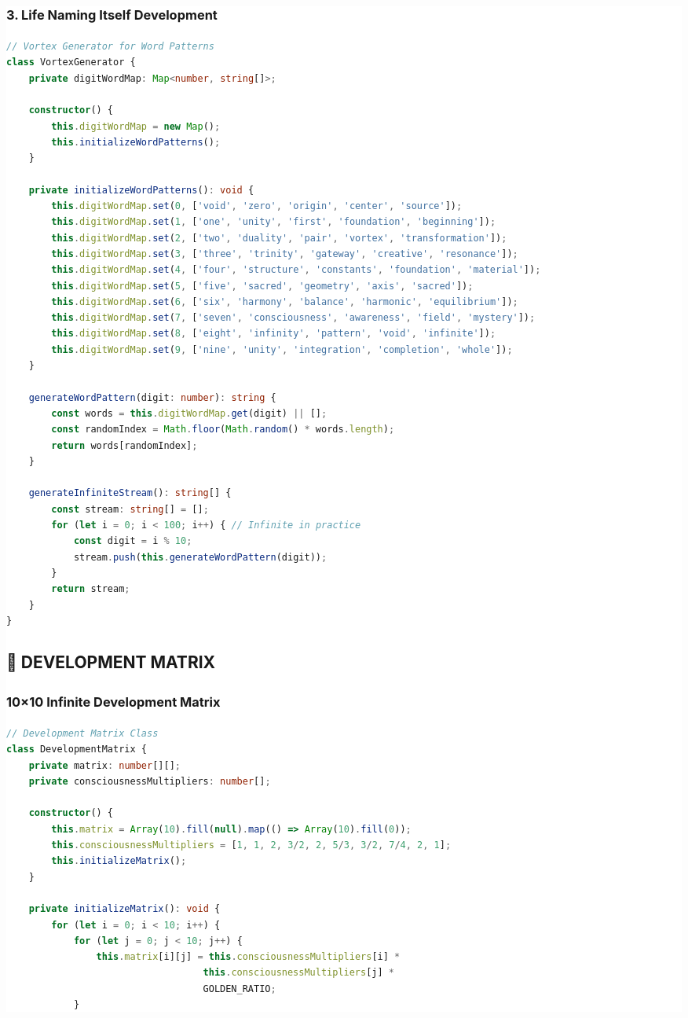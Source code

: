 ### **3. Life Naming Itself Development**
```typescript
// Vortex Generator for Word Patterns
class VortexGenerator {
    private digitWordMap: Map<number, string[]>;
    
    constructor() {
        this.digitWordMap = new Map();
        this.initializeWordPatterns();
    }
    
    private initializeWordPatterns(): void {
        this.digitWordMap.set(0, ['void', 'zero', 'origin', 'center', 'source']);
        this.digitWordMap.set(1, ['one', 'unity', 'first', 'foundation', 'beginning']);
        this.digitWordMap.set(2, ['two', 'duality', 'pair', 'vortex', 'transformation']);
        this.digitWordMap.set(3, ['three', 'trinity', 'gateway', 'creative', 'resonance']);
        this.digitWordMap.set(4, ['four', 'structure', 'constants', 'foundation', 'material']);
        this.digitWordMap.set(5, ['five', 'sacred', 'geometry', 'axis', 'sacred']);
        this.digitWordMap.set(6, ['six', 'harmony', 'balance', 'harmonic', 'equilibrium']);
        this.digitWordMap.set(7, ['seven', 'consciousness', 'awareness', 'field', 'mystery']);
        this.digitWordMap.set(8, ['eight', 'infinity', 'pattern', 'void', 'infinite']);
        this.digitWordMap.set(9, ['nine', 'unity', 'integration', 'completion', 'whole']);
    }
    
    generateWordPattern(digit: number): string {
        const words = this.digitWordMap.get(digit) || [];
        const randomIndex = Math.floor(Math.random() * words.length);
        return words[randomIndex];
    }
    
    generateInfiniteStream(): string[] {
        const stream: string[] = [];
        for (let i = 0; i < 100; i++) { // Infinite in practice
            const digit = i % 10;
            stream.push(this.generateWordPattern(digit));
        }
        return stream;
    }
}
```

## 🧬 DEVELOPMENT MATRIX

### **10×10 Infinite Development Matrix**
```typescript
// Development Matrix Class
class DevelopmentMatrix {
    private matrix: number[][];
    private consciousnessMultipliers: number[];
    
    constructor() {
        this.matrix = Array(10).fill(null).map(() => Array(10).fill(0));
        this.consciousnessMultipliers = [1, 1, 2, 3/2, 2, 5/3, 3/2, 7/4, 2, 1];
        this.initializeMatrix();
    }
    
    private initializeMatrix(): void {
        for (let i = 0; i < 10; i++) {
            for (let j = 0; j < 10; j++) {
                this.matrix[i][j] = this.consciousnessMultipliers[i] * 
                                   this.consciousnessMultipliers[j] * 
                                   GOLDEN_RATIO;
            }
```